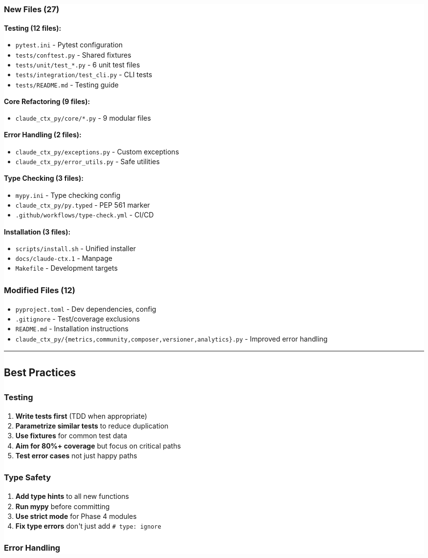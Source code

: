 ### New Files (27)

**Testing (12 files):**
- `pytest.ini` - Pytest configuration
- `tests/conftest.py` - Shared fixtures
- `tests/unit/test_*.py` - 6 unit test files
- `tests/integration/test_cli.py` - CLI tests
- `tests/README.md` - Testing guide

**Core Refactoring (9 files):**
- `claude_ctx_py/core/*.py` - 9 modular files

**Error Handling (2 files):**
- `claude_ctx_py/exceptions.py` - Custom exceptions
- `claude_ctx_py/error_utils.py` - Safe utilities

**Type Checking (3 files):**
- `mypy.ini` - Type checking config
- `claude_ctx_py/py.typed` - PEP 561 marker
- `.github/workflows/type-check.yml` - CI/CD

**Installation (3 files):**
- `scripts/install.sh` - Unified installer
- `docs/claude-ctx.1` - Manpage
- `Makefile` - Development targets

### Modified Files (12)

- `pyproject.toml` - Dev dependencies, config
- `.gitignore` - Test/coverage exclusions
- `README.md` - Installation instructions
- `claude_ctx_py/{metrics,community,composer,versioner,analytics}.py` - Improved error handling

---

## Best Practices

### Testing

1. **Write tests first** (TDD when appropriate)
2. **Parametrize similar tests** to reduce duplication
3. **Use fixtures** for common test data
4. **Aim for 80%+ coverage** but focus on critical paths
5. **Test error cases** not just happy paths

### Type Safety

1. **Add type hints** to all new functions
2. **Run mypy** before committing
3. **Use strict mode** for Phase 4 modules
4. **Fix type errors** don't just add `# type: ignore`

### Error Handling
